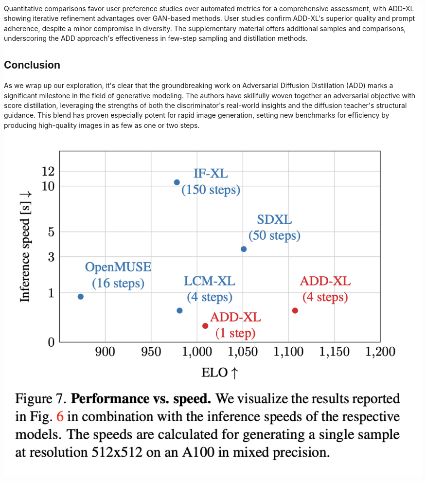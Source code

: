Quantitative comparisons favor user preference studies over automated metrics for a comprehensive assessment, with ADD-XL showing iterative refinement advantages over GAN-based methods. User studies confirm ADD-XL's superior quality and prompt adherence, despite a minor compromise in diversity. The supplementary material offers additional samples and comparisons, underscoring the ADD approach's effectiveness in few-step sampling and distillation methods.

## Conclusion

As we wrap up our exploration, it's clear that the groundbreaking work on Adversarial Diffusion Distillation (ADD) marks a significant milestone in the field of generative modeling. The authors have skillfully woven together an adversarial objective with score distillation, leveraging the strengths of both the discriminator's real-world insights and the diffusion teacher's structural guidance. This blend has proven especially potent for rapid image generation, setting new benchmarks for efficiency by producing high-quality images in as few as one or two steps.

![figure7.png](images%2Ffigure7.png)
